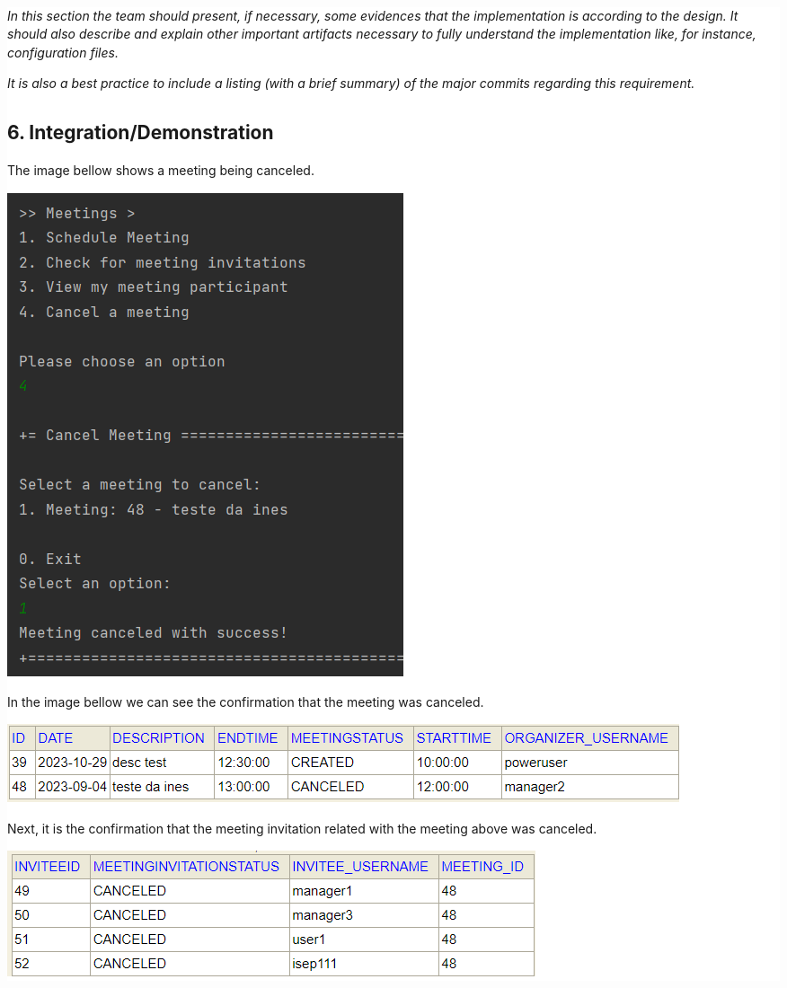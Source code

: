 *In this section the team should present, if necessary, some evidences that the implementation is according to the design. It should also describe and explain other important artifacts necessary to fully understand the implementation like, for instance, configuration files.*

*It is also a best practice to include a listing (with a brief summary) of the major commits regarding this requirement.*

## 6. Integration/Demonstration

The image bellow shows a meeting being canceled.

![Implementation](Support_US_4002/Implementation.png) </br>

In the image bellow we can see the confirmation that the meeting was canceled.

![Tabela_Meeting](Support_US_4002/Tabela_Meeting.png) </br>

Next, it is the confirmation that the meeting invitation related with the meeting above was canceled.

![Tabela_MeetingInvitation](Support_US_4002/Tabela_MeetingInvitation.png) </br>
